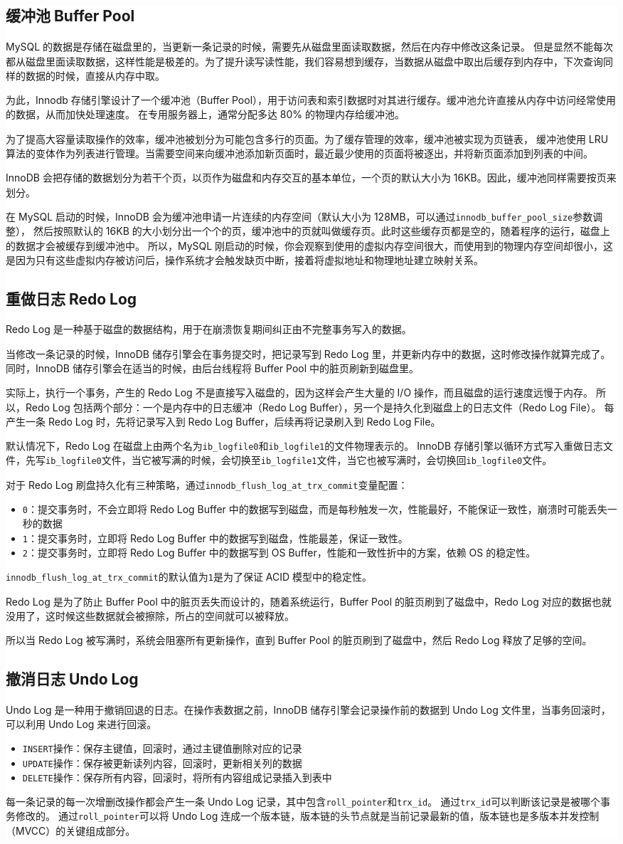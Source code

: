 ## 缓冲池 Buffer Pool

MySQL 的数据是存储在磁盘里的，当更新一条记录的时候，需要先从磁盘里面读取数据，然后在内存中修改这条记录。
但是显然不能每次都从磁盘里面读取数据，这样性能是极差的。为了提升读写读性能，我们容易想到缓存，当数据从磁盘中取出后缓存到内存中，下次查询同样的数据的时候，直接从内存中取。

为此，Innodb 存储引擎设计了一个缓冲池（Buffer Pool），用于访问表和索引数据时对其进行缓存。缓冲池允许直接从内存中访问经常使用的数据，从而加快处理速度。
在专用服务器上，通常分配多达 80% 的物理内存给缓冲池。

为了提高大容量读取操作的效率，缓冲池被划分为可能包含多行的页面。为了缓存管理的效率，缓冲池被实现为页链表，
缓冲池使用 LRU 算法的变体作为列表进行管理。当需要空间来向缓冲池添加新页面时，最近最少使用的页面将被逐出，并将新页面添加到列表的中间。

InnoDB 会把存储的数据划分为若干个页，以页作为磁盘和内存交互的基本单位，一个页的默认大小为 16KB。因此，缓冲池同样需要按页来划分。

在 MySQL 启动的时候，InnoDB 会为缓冲池申请一片连续的内存空间（默认大小为 128MB，可以通过`innodb_buffer_pool_size`参数调整），
然后按照默认的 16KB 的大小划分出一个个的页，缓冲池中的页就叫做缓存页。此时这些缓存页都是空的，随着程序的运行，磁盘上的数据才会被缓存到缓冲池中。
所以，MySQL 刚启动的时候，你会观察到使用的虚拟内存空间很大，而使用到的物理内存空间却很小，这是因为只有这些虚拟内存被访问后，操作系统才会触发缺页中断，接着将虚拟地址和物理地址建立映射关系。

## 重做日志 Redo Log

Redo Log 是一种基于磁盘的数据结构，用于在崩溃恢复期间纠正由不完整事务写入的数据。

当修改一条记录的时候，InnoDB 储存引擎会在事务提交时，把记录写到 Redo Log 里，并更新内存中的数据，这时修改操作就算完成了。
同时，InnoDB 储存引擎会在适当的时候，由后台线程将 Buffer Pool 中的脏页刷新到磁盘里。

实际上，执行一个事务，产生的 Redo Log 不是直接写入磁盘的，因为这样会产生大量的 I/O 操作，而且磁盘的运行速度远慢于内存。
所以，Redo Log 包括两个部分：一个是内存中的日志缓冲（Redo Log Buffer），另一个是持久化到磁盘上的日志文件（Redo Log File）。
每产生一条 Redo Log 时，先将记录写入到 Redo Log Buffer，后续再将记录刷入到 Redo Log File。

默认情况下，Redo Log 在磁盘上由两个名为`ib_logfile0`和`ib_logfile1`的文件物理表示的。
InnoDB 存储引擎以循环方式写入重做日志文件，先写`ib_logfile0`文件，当它被写满的时候，会切换至`ib_logfile1`文件，当它也被写满时，会切换回`ib_logfile0`文件。

对于 Redo Log 刷盘持久化有三种策略，通过`innodb_flush_log_at_trx_commit`变量配置：

- `0`：提交事务时，不会⽴即将 Redo Log Buffer 中的数据写到磁盘，⽽是每秒触发⼀次，性能最好，不能保证一致性，崩溃时可能丢失一秒的数据
- `1`：提交事务时，⽴即将 Redo Log Buffer 中的数据写到磁盘，性能最差，保证一致性。
- `2`：提交事务时，⽴即将 Redo Log Buffer 中的数据写到 OS Buffer，性能和一致性折中的方案，依赖 OS 的稳定性。

`innodb_flush_log_at_trx_commit`的默认值为`1`是为了保证 ACID 模型中的稳定性。

Redo Log 是为了防止 Buffer Pool 中的脏页丢失而设计的，随着系统运行，Buffer Pool 的脏页刷到了磁盘中，Redo Log 对应的数据也就没用了，这时候这些数据就会被擦除，所占的空间就可以被释放。

所以当 Redo Log 被写满时，系统会阻塞所有更新操作，直到 Buffer Pool 的脏页刷到了磁盘中，然后 Redo Log 释放了足够的空间。

## 撤消日志 Undo Log

Undo Log 是一种用于撤销回退的日志。在操作表数据之前，InnoDB 储存引擎会记录操作前的数据到 Undo Log 文件里，当事务回滚时，可以利用 Undo Log 来进行回滚。

- `INSERT`操作：保存主键值，回滚时，通过主键值删除对应的记录
- `UPDATE`操作：保存被更新读列内容，回滚时，更新相关列的数据
- `DELETE`操作：保存所有内容，回滚时，将所有内容组成记录插入到表中

每一条记录的每一次增删改操作都会产生一条 Undo Log 记录，其中包含`roll_pointer`和`trx_id`。
通过`trx_id`可以判断该记录是被哪个事务修改的。
通过`roll_pointer`可以将 Undo Log 连成一个版本链，版本链的头节点就是当前记录最新的值，版本链也是多版本并发控制（MVCC）的关键组成部分。
